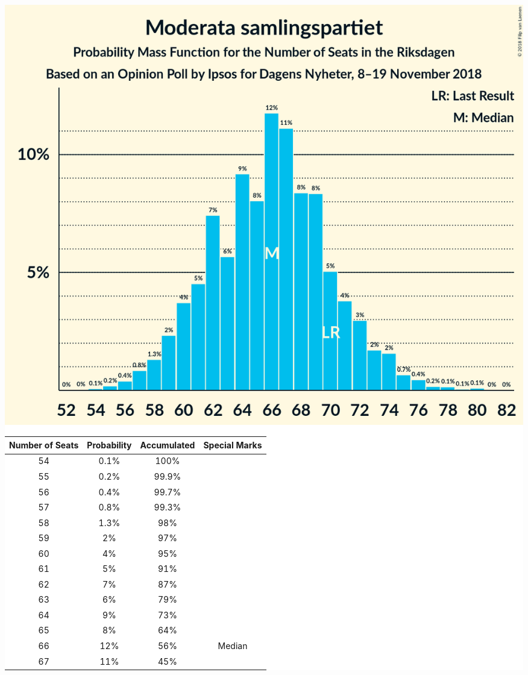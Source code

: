 ![Graph with seats probability mass function not yet produced](2018-11-19-Ipsos-seats-pmf-moderatasamlingspartiet.png "Seats Probability Mass Function")

| Number of Seats | Probability | Accumulated | Special Marks |
|:---------------:|:-----------:|:-----------:|:-------------:|
| 54 | 0.1% | 100% |  |
| 55 | 0.2% | 99.9% |  |
| 56 | 0.4% | 99.7% |  |
| 57 | 0.8% | 99.3% |  |
| 58 | 1.3% | 98% |  |
| 59 | 2% | 97% |  |
| 60 | 4% | 95% |  |
| 61 | 5% | 91% |  |
| 62 | 7% | 87% |  |
| 63 | 6% | 79% |  |
| 64 | 9% | 73% |  |
| 65 | 8% | 64% |  |
| 66 | 12% | 56% | Median |
| 67 | 11% | 45% |  |